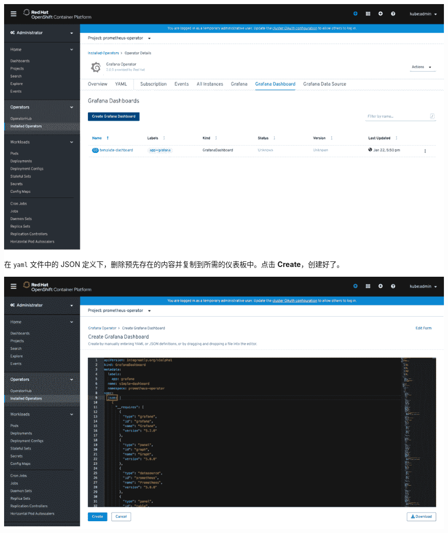 ![创建 Grafana dashboard](img/6765c66b600e280fb046dd6ae9908e10.png)

在 `yaml` 文件中的 JSON 定义下，删除预先存在的内容并复制到所需的仪表板中。点击 **Create**，创建好了。

![粘贴到您所需的 dashboard](img/5cc7ac2a2c1e03823c6e3b6f30fae038.png)
